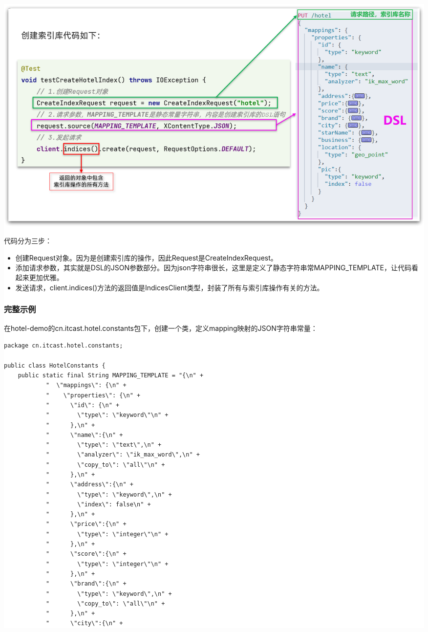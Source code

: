 ![1709888200118](images/1709888200118.png)

代码分为三步：

* 创建Request对象。因为是创建索引库的操作，因此Request是CreateIndexRequest。
* 添加请求参数，其实就是DSL的JSON参数部分。因为json字符串很长，这里是定义了静态字符串常MAPPING_TEMPLATE，让代码看起来更加优雅。
* 发送请求，client.indices()方法的返回值是IndicesClient类型，封装了所有与索引库操作有关的方法。

### 完整示例

在hotel-demo的cn.itcast.hotel.constants包下，创建一个类，定义mapping映射的JSON字符串常量：

```
package cn.itcast.hotel.constants;

public class HotelConstants {
    public static final String MAPPING_TEMPLATE = "{\n" +
            "  \"mappings\": {\n" +
            "    \"properties\": {\n" +
            "      \"id\": {\n" +
            "        \"type\": \"keyword\"\n" +
            "      },\n" +
            "      \"name\":{\n" +
            "        \"type\": \"text\",\n" +
            "        \"analyzer\": \"ik_max_word\",\n" +
            "        \"copy_to\": \"all\"\n" +
            "      },\n" +
            "      \"address\":{\n" +
            "        \"type\": \"keyword\",\n" +
            "        \"index\": false\n" +
            "      },\n" +
            "      \"price\":{\n" +
            "        \"type\": \"integer\"\n" +
            "      },\n" +
            "      \"score\":{\n" +
            "        \"type\": \"integer\"\n" +
            "      },\n" +
            "      \"brand\":{\n" +
            "        \"type\": \"keyword\",\n" +
            "        \"copy_to\": \"all\"\n" +
            "      },\n" +
            "      \"city\":{\n" +
```